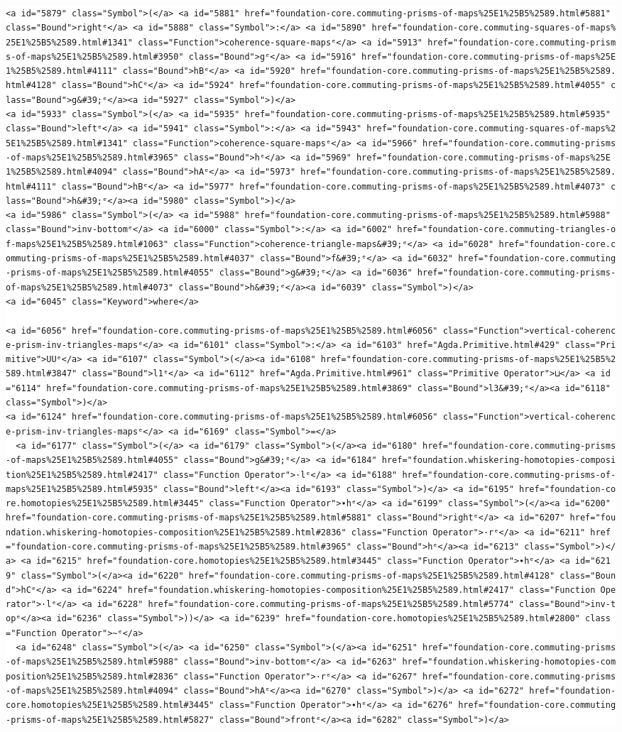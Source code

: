     <a id="5879" class="Symbol">(</a> <a id="5881" href="foundation-core.commuting-prisms-of-maps%25E1%25B5%2589.html#5881" class="Bound">rightᵉ</a> <a id="5888" class="Symbol">:</a> <a id="5890" href="foundation-core.commuting-squares-of-maps%25E1%25B5%2589.html#1341" class="Function">coherence-square-mapsᵉ</a> <a id="5913" href="foundation-core.commuting-prisms-of-maps%25E1%25B5%2589.html#3950" class="Bound">gᵉ</a> <a id="5916" href="foundation-core.commuting-prisms-of-maps%25E1%25B5%2589.html#4111" class="Bound">hBᵉ</a> <a id="5920" href="foundation-core.commuting-prisms-of-maps%25E1%25B5%2589.html#4128" class="Bound">hCᵉ</a> <a id="5924" href="foundation-core.commuting-prisms-of-maps%25E1%25B5%2589.html#4055" class="Bound">g&#39;ᵉ</a><a id="5927" class="Symbol">)</a>
    <a id="5933" class="Symbol">(</a> <a id="5935" href="foundation-core.commuting-prisms-of-maps%25E1%25B5%2589.html#5935" class="Bound">leftᵉ</a> <a id="5941" class="Symbol">:</a> <a id="5943" href="foundation-core.commuting-squares-of-maps%25E1%25B5%2589.html#1341" class="Function">coherence-square-mapsᵉ</a> <a id="5966" href="foundation-core.commuting-prisms-of-maps%25E1%25B5%2589.html#3965" class="Bound">hᵉ</a> <a id="5969" href="foundation-core.commuting-prisms-of-maps%25E1%25B5%2589.html#4094" class="Bound">hAᵉ</a> <a id="5973" href="foundation-core.commuting-prisms-of-maps%25E1%25B5%2589.html#4111" class="Bound">hBᵉ</a> <a id="5977" href="foundation-core.commuting-prisms-of-maps%25E1%25B5%2589.html#4073" class="Bound">h&#39;ᵉ</a><a id="5980" class="Symbol">)</a>
    <a id="5986" class="Symbol">(</a> <a id="5988" href="foundation-core.commuting-prisms-of-maps%25E1%25B5%2589.html#5988" class="Bound">inv-bottomᵉ</a> <a id="6000" class="Symbol">:</a> <a id="6002" href="foundation-core.commuting-triangles-of-maps%25E1%25B5%2589.html#1063" class="Function">coherence-triangle-maps&#39;ᵉ</a> <a id="6028" href="foundation-core.commuting-prisms-of-maps%25E1%25B5%2589.html#4037" class="Bound">f&#39;ᵉ</a> <a id="6032" href="foundation-core.commuting-prisms-of-maps%25E1%25B5%2589.html#4055" class="Bound">g&#39;ᵉ</a> <a id="6036" href="foundation-core.commuting-prisms-of-maps%25E1%25B5%2589.html#4073" class="Bound">h&#39;ᵉ</a><a id="6039" class="Symbol">)</a>
    <a id="6045" class="Keyword">where</a>

    <a id="6056" href="foundation-core.commuting-prisms-of-maps%25E1%25B5%2589.html#6056" class="Function">vertical-coherence-prism-inv-triangles-mapsᵉ</a> <a id="6101" class="Symbol">:</a> <a id="6103" href="Agda.Primitive.html#429" class="Primitive">UUᵉ</a> <a id="6107" class="Symbol">(</a><a id="6108" href="foundation-core.commuting-prisms-of-maps%25E1%25B5%2589.html#3847" class="Bound">l1ᵉ</a> <a id="6112" href="Agda.Primitive.html#961" class="Primitive Operator">⊔</a> <a id="6114" href="foundation-core.commuting-prisms-of-maps%25E1%25B5%2589.html#3869" class="Bound">l3&#39;ᵉ</a><a id="6118" class="Symbol">)</a>
    <a id="6124" href="foundation-core.commuting-prisms-of-maps%25E1%25B5%2589.html#6056" class="Function">vertical-coherence-prism-inv-triangles-mapsᵉ</a> <a id="6169" class="Symbol">=</a>
      <a id="6177" class="Symbol">(</a> <a id="6179" class="Symbol">(</a><a id="6180" href="foundation-core.commuting-prisms-of-maps%25E1%25B5%2589.html#4055" class="Bound">g&#39;ᵉ</a> <a id="6184" href="foundation.whiskering-homotopies-composition%25E1%25B5%2589.html#2417" class="Function Operator">·lᵉ</a> <a id="6188" href="foundation-core.commuting-prisms-of-maps%25E1%25B5%2589.html#5935" class="Bound">leftᵉ</a><a id="6193" class="Symbol">)</a> <a id="6195" href="foundation-core.homotopies%25E1%25B5%2589.html#3445" class="Function Operator">∙hᵉ</a> <a id="6199" class="Symbol">(</a><a id="6200" href="foundation-core.commuting-prisms-of-maps%25E1%25B5%2589.html#5881" class="Bound">rightᵉ</a> <a id="6207" href="foundation.whiskering-homotopies-composition%25E1%25B5%2589.html#2836" class="Function Operator">·rᵉ</a> <a id="6211" href="foundation-core.commuting-prisms-of-maps%25E1%25B5%2589.html#3965" class="Bound">hᵉ</a><a id="6213" class="Symbol">)</a> <a id="6215" href="foundation-core.homotopies%25E1%25B5%2589.html#3445" class="Function Operator">∙hᵉ</a> <a id="6219" class="Symbol">(</a><a id="6220" href="foundation-core.commuting-prisms-of-maps%25E1%25B5%2589.html#4128" class="Bound">hCᵉ</a> <a id="6224" href="foundation.whiskering-homotopies-composition%25E1%25B5%2589.html#2417" class="Function Operator">·lᵉ</a> <a id="6228" href="foundation-core.commuting-prisms-of-maps%25E1%25B5%2589.html#5774" class="Bound">inv-topᵉ</a><a id="6236" class="Symbol">))</a> <a id="6239" href="foundation-core.homotopies%25E1%25B5%2589.html#2800" class="Function Operator">~ᵉ</a>
      <a id="6248" class="Symbol">(</a> <a id="6250" class="Symbol">(</a><a id="6251" href="foundation-core.commuting-prisms-of-maps%25E1%25B5%2589.html#5988" class="Bound">inv-bottomᵉ</a> <a id="6263" href="foundation.whiskering-homotopies-composition%25E1%25B5%2589.html#2836" class="Function Operator">·rᵉ</a> <a id="6267" href="foundation-core.commuting-prisms-of-maps%25E1%25B5%2589.html#4094" class="Bound">hAᵉ</a><a id="6270" class="Symbol">)</a> <a id="6272" href="foundation-core.homotopies%25E1%25B5%2589.html#3445" class="Function Operator">∙hᵉ</a> <a id="6276" href="foundation-core.commuting-prisms-of-maps%25E1%25B5%2589.html#5827" class="Bound">frontᵉ</a><a id="6282" class="Symbol">)</a>

